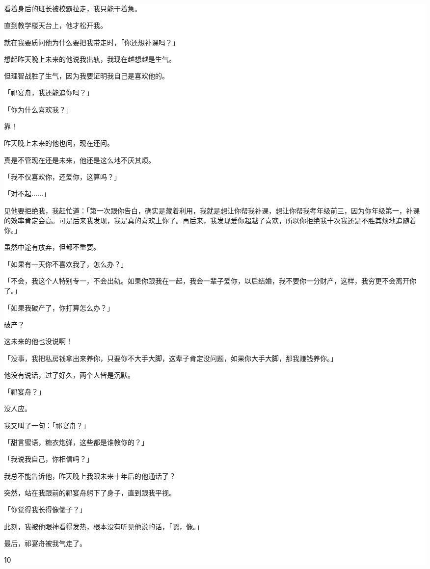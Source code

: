 看着身后的班长被校霸拉走，我只能干着急。

直到教学楼天台上，他才松开我。

就在我要质问他为什么要把我带走时，「你还想补课吗？」

想起昨天晚上未来的他说我出轨，我现在越想越是生气。

但理智战胜了生气，因为我要证明我自己是喜欢他的。

「祁宴舟，我还能追你吗？」

「你为什么喜欢我？」

靠！

昨天晚上未来的他也问，现在还问。

真是不管现在还是未来，他还是这么地不厌其烦。

「我不仅喜欢你，还爱你，这算吗？」

「对不起……」

见他要拒绝我，我赶忙道：「第一次跟你告白，确实是藏着利用，我就是想让你帮我补课，想让你帮我考年级前三，因为你年级第一，补课的效率肯定会高。可是后来我发现，我是真的喜欢上你了。再后来，我发现爱你超越了喜欢，所以你拒绝我十次我还是不胜其烦地追随着你。」

虽然中途有放弃，但都不重要。

「如果有一天你不喜欢我了，怎么办？」

「不会，我这个人特别专一，不会出轨。如果你跟我在一起，我会一辈子爱你，以后结婚，我不要你一分财产，这样，我穷更不会离开你了。」

「如果我破产了，你打算怎么办？」

破产？

这未来的他也没说啊！

「没事，我把私房钱拿出来养你，只要你不大手大脚，这辈子肯定没问题，如果你大手大脚，那我赚钱养你。」

他没有说话，过了好久，两个人皆是沉默。

「祁宴舟？」

没人应。

我又叫了一句：「祁宴舟？」

「甜言蜜语，糖衣炮弹，这些都是谁教你的？」

「我说我自己，你相信吗？」

我总不能告诉他，昨天晚上我跟未来十年后的他通话了？

突然，站在我跟前的祁宴舟躬下了身子，直到跟我平视。

「你觉得我长得像傻子？」

此刻，我被他眼神看得发热，根本没有听见他说的话，「嗯，像。」

最后，祁宴舟被我气走了。

10
